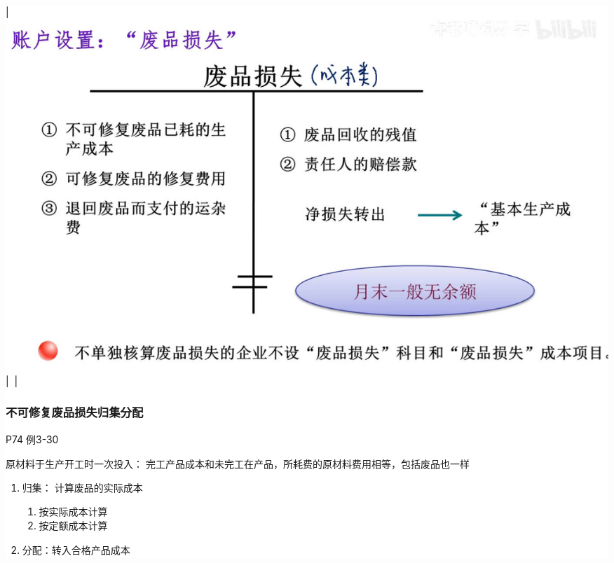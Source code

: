 | ![](./成本会计学.assets/Snipaste_2025-08-27_00-56-27.jpg) | ![]()                                                     |

### 不可修复废品损失归集分配

P74 例3-30

原材料于生产开工时一次投入： 完工产品成本和未完工在产品，所耗费的原材料费用相等，包括废品也一样

1. 归集： 计算废品的实际成本
   1. 按实际成本计算
   2. 按定额成本计算

2. 分配：转入合格产品成本
